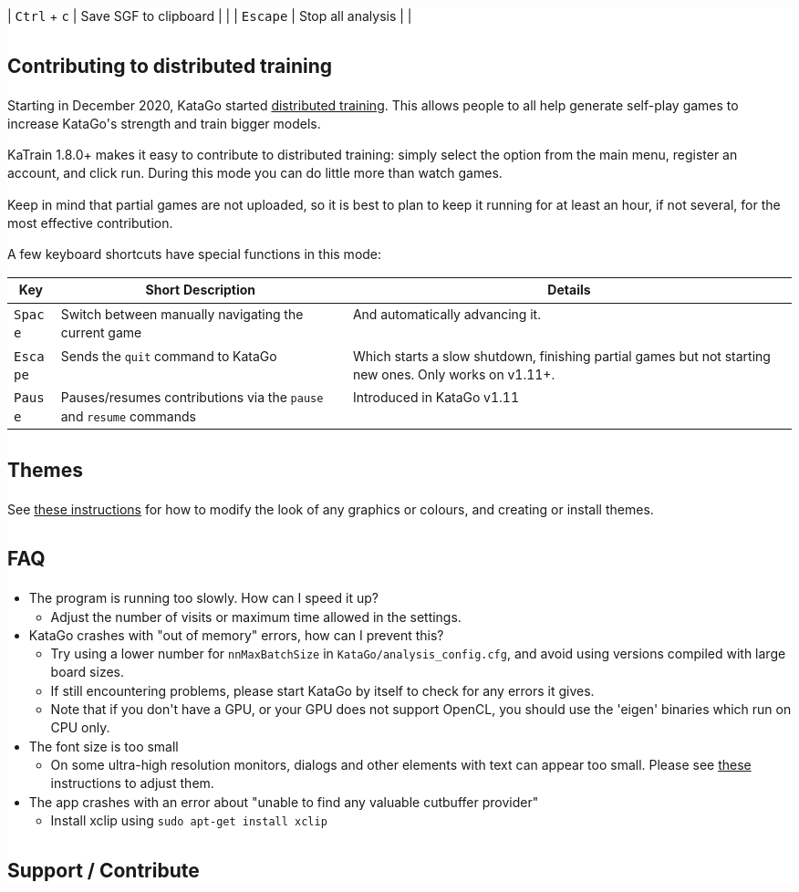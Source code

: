 | <kbd>Ctrl</kbd> + <kbd>c</kbd>                 | Save SGF to clipboard                                                                |                                                                                                                                         |
| <kbd>Escape</kbd>                              | Stop all analysis                                                                    |                                                                                                                                         |

## <a name="distributed"></a> Contributing to distributed training

Starting in December 2020, KataGo started [distributed training](https://katagotraining.org/).
This allows people to all help generate self-play games to increase KataGo's strength and train bigger models.

KaTrain 1.8.0+ makes it easy to contribute to distributed training: simply select the option from the main menu, register an account, and click run.
During this mode you can do little more than watch games.

Keep in mind that partial games are not uploaded,
so it is best to plan to keep it running for at least an hour, if not several, for the most effective contribution.

A few keyboard shortcuts have special functions in this mode:

| Key               | Short Description                                                  | Details                                                                                                |
| ----------------- | ------------------------------------------------------------------ | ------------------------------------------------------------------------------------------------------ |
| <kbd>Space</kbd>  | Switch between manually navigating the current game                | And automatically advancing it.                                                                        |
| <kbd>Escape</kbd> | Sends the `quit` command to KataGo                                 | Which starts a slow shutdown, finishing partial games but not starting new ones. Only works on v1.11+. |
| <kbd>Pause</kbd>  | Pauses/resumes contributions via the `pause` and `resume` commands | Introduced in KataGo v1.11                                                                             |

## <a name="themes"></a> Themes

See [these instructions](THEMES.md) for how to modify the look of any graphics or colours, and creating or install themes.
   
## <a name="faq"></a> FAQ

* The program is running too slowly. How can I speed it up?
  *  Adjust the number of visits or maximum time allowed in the settings.
* KataGo crashes with "out of memory" errors, how can I prevent this?
  * Try using a lower number for `nnMaxBatchSize` in `KataGo/analysis_config.cfg`, and avoid using versions compiled with large board sizes.
  * If still encountering problems, please start KataGo by itself to check for any errors it gives.
  * Note that if you don't have a GPU, or your GPU does not support OpenCL, you should use the 'eigen' binaries which run on CPU only.
* The font size is too small
  * On some ultra-high resolution monitors, dialogs and other elements with text can appear too small. Please see [these](https://github.com/sanderland/katrain/issues/359#issuecomment-784096271) instructions to adjust them.
* The app crashes with an error about "unable to find any valuable cutbuffer provider"
  * Install xclip using `sudo apt-get install xclip`


## <a name="support"></a> Support / Contribute
